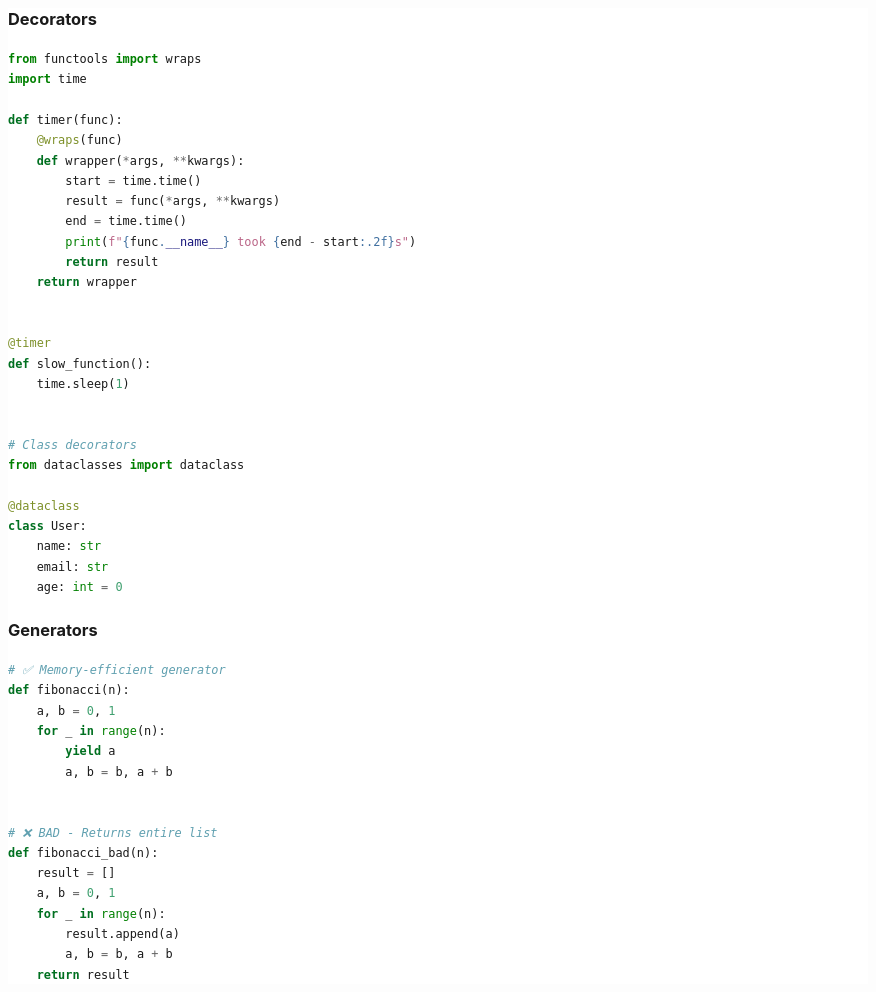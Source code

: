 ### Decorators
```python
from functools import wraps
import time

def timer(func):
    @wraps(func)
    def wrapper(*args, **kwargs):
        start = time.time()
        result = func(*args, **kwargs)
        end = time.time()
        print(f"{func.__name__} took {end - start:.2f}s")
        return result
    return wrapper


@timer
def slow_function():
    time.sleep(1)


# Class decorators
from dataclasses import dataclass

@dataclass
class User:
    name: str
    email: str
    age: int = 0
```

### Generators
```python
# ✅ Memory-efficient generator
def fibonacci(n):
    a, b = 0, 1
    for _ in range(n):
        yield a
        a, b = b, a + b


# ❌ BAD - Returns entire list
def fibonacci_bad(n):
    result = []
    a, b = 0, 1
    for _ in range(n):
        result.append(a)
        a, b = b, a + b
    return result
```
